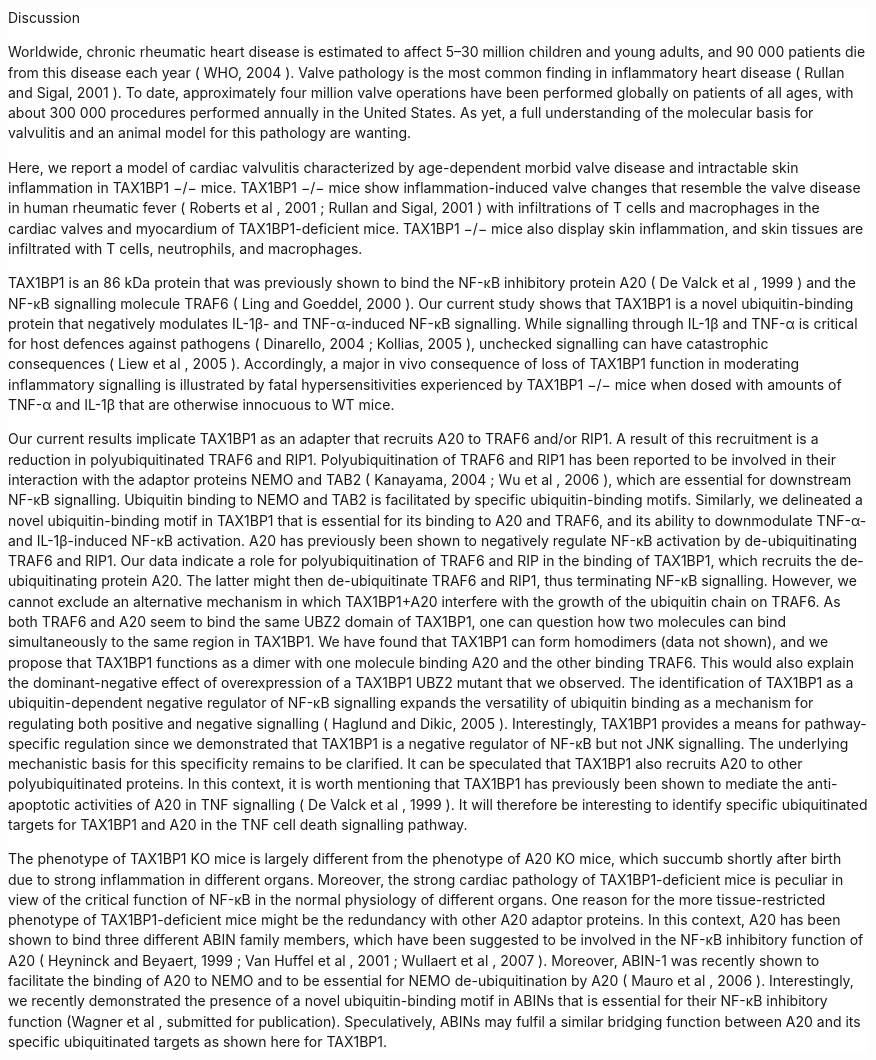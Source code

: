 Discussion

Worldwide, chronic rheumatic heart disease is estimated to affect 5–30 million children and young adults, and 90 000 patients die from this disease each year ( WHO, 2004 ). Valve pathology is the most common finding in inflammatory heart disease ( Rullan and Sigal, 2001 ). To date, approximately four million valve operations have been performed globally on patients of all ages, with about 300 000 procedures performed annually in the United States. As yet, a full understanding of the molecular basis for valvulitis and an animal model for this pathology are wanting.

Here, we report a model of cardiac valvulitis characterized by age-dependent morbid valve disease and intractable skin inflammation in TAX1BP1 −/− mice. TAX1BP1 −/− mice show inflammation-induced valve changes that resemble the valve disease in human rheumatic fever ( Roberts et al , 2001 ; Rullan and Sigal, 2001 ) with infiltrations of T cells and macrophages in the cardiac valves and myocardium of TAX1BP1-deficient mice. TAX1BP1 −/− mice also display skin inflammation, and skin tissues are infiltrated with T cells, neutrophils, and macrophages.

TAX1BP1 is an 86 kDa protein that was previously shown to bind the NF-κB inhibitory protein A20 ( De Valck et al , 1999 ) and the NF-κB signalling molecule TRAF6 ( Ling and Goeddel, 2000 ). Our current study shows that TAX1BP1 is a novel ubiquitin-binding protein that negatively modulates IL-1β- and TNF-α-induced NF-κB signalling. While signalling through IL-1β and TNF-α is critical for host defences against pathogens ( Dinarello, 2004 ; Kollias, 2005 ), unchecked signalling can have catastrophic consequences ( Liew et al , 2005 ). Accordingly, a major in vivo consequence of loss of TAX1BP1 function in moderating inflammatory signalling is illustrated by fatal hypersensitivities experienced by TAX1BP1 −/− mice when dosed with amounts of TNF-α and IL-1β that are otherwise innocuous to WT mice.

Our current results implicate TAX1BP1 as an adapter that recruits A20 to TRAF6 and/or RIP1. A result of this recruitment is a reduction in polyubiquitinated TRAF6 and RIP1. Polyubiquitination of TRAF6 and RIP1 has been reported to be involved in their interaction with the adaptor proteins NEMO and TAB2 ( Kanayama, 2004 ; Wu et al , 2006 ), which are essential for downstream NF-κB signalling. Ubiquitin binding to NEMO and TAB2 is facilitated by specific ubiquitin-binding motifs. Similarly, we delineated a novel ubiquitin-binding motif in TAX1BP1 that is essential for its binding to A20 and TRAF6, and its ability to downmodulate TNF-α- and IL-1β-induced NF-κB activation. A20 has previously been shown to negatively regulate NF-κB activation by de-ubiquitinating TRAF6 and RIP1. Our data indicate a role for polyubiquitination of TRAF6 and RIP in the binding of TAX1BP1, which recruits the de-ubiquitinating protein A20. The latter might then de-ubiquitinate TRAF6 and RIP1, thus terminating NF-κB signalling. However, we cannot exclude an alternative mechanism in which TAX1BP1+A20 interfere with the growth of the ubiquitin chain on TRAF6. As both TRAF6 and A20 seem to bind the same UBZ2 domain of TAX1BP1, one can question how two molecules can bind simultaneously to the same region in TAX1BP1. We have found that TAX1BP1 can form homodimers (data not shown), and we propose that TAX1BP1 functions as a dimer with one molecule binding A20 and the other binding TRAF6. This would also explain the dominant-negative effect of overexpression of a TAX1BP1 UBZ2 mutant that we observed. The identification of TAX1BP1 as a ubiquitin-dependent negative regulator of NF-κB signalling expands the versatility of ubiquitin binding as a mechanism for regulating both positive and negative signalling ( Haglund and Dikic, 2005 ). Interestingly, TAX1BP1 provides a means for pathway-specific regulation since we demonstrated that TAX1BP1 is a negative regulator of NF-κB but not JNK signalling. The underlying mechanistic basis for this specificity remains to be clarified. It can be speculated that TAX1BP1 also recruits A20 to other polyubiquitinated proteins. In this context, it is worth mentioning that TAX1BP1 has previously been shown to mediate the anti-apoptotic activities of A20 in TNF signalling ( De Valck et al , 1999 ). It will therefore be interesting to identify specific ubiquitinated targets for TAX1BP1 and A20 in the TNF cell death signalling pathway.

The phenotype of TAX1BP1 KO mice is largely different from the phenotype of A20 KO mice, which succumb shortly after birth due to strong inflammation in different organs. Moreover, the strong cardiac pathology of TAX1BP1-deficient mice is peculiar in view of the critical function of NF-κB in the normal physiology of different organs. One reason for the more tissue-restricted phenotype of TAX1BP1-deficient mice might be the redundancy with other A20 adaptor proteins. In this context, A20 has been shown to bind three different ABIN family members, which have been suggested to be involved in the NF-κB inhibitory function of A20 ( Heyninck and Beyaert, 1999 ; Van Huffel et al , 2001 ; Wullaert et al , 2007 ). Moreover, ABIN-1 was recently shown to facilitate the binding of A20 to NEMO and to be essential for NEMO de-ubiquitination by A20 ( Mauro et al , 2006 ). Interestingly, we recently demonstrated the presence of a novel ubiquitin-binding motif in ABINs that is essential for their NF-κB inhibitory function (Wagner et al , submitted for publication). Speculatively, ABINs may fulfil a similar bridging function between A20 and its specific ubiquitinated targets as shown here for TAX1BP1.
